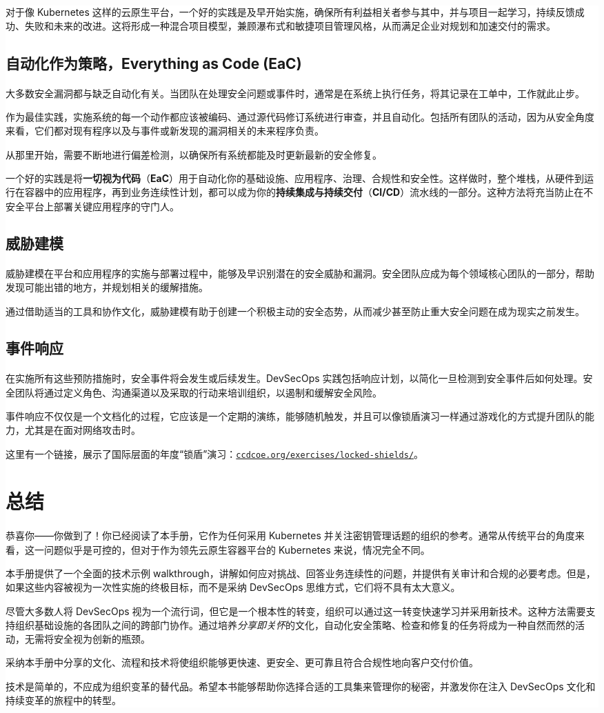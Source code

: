 对于像 Kubernetes 这样的云原生平台，一个好的实践是及早开始实施，确保所有利益相关者参与其中，并与项目一起学习，持续反馈成功、失败和未来的改进。这将形成一种混合项目模型，兼顾瀑布式和敏捷项目管理风格，从而满足企业对规划和加速交付的需求。

## 自动化作为策略，Everything as Code (EaC)

大多数安全漏洞都与缺乏自动化有关。当团队在处理安全问题或事件时，通常是在系统上执行任务，将其记录在工单中，工作就此止步。

作为最佳实践，实施系统的每一个动作都应该被编码、通过源代码修订系统进行审查，并且自动化。包括所有团队的活动，因为从安全角度来看，它们都对现有程序以及与事件或新发现的漏洞相关的未来程序负责。

从那里开始，需要不断地进行偏差检测，以确保所有系统都能及时更新最新的安全修复。

一个好的实践是将**一切视为代码**（**EaC**）用于自动化你的基础设施、应用程序、治理、合规性和安全性。这样做时，整个堆栈，从硬件到运行在容器中的应用程序，再到业务连续性计划，都可以成为你的**持续集成与持续交付**（**CI/CD**）流水线的一部分。这种方法将充当防止在不安全平台上部署关键应用程序的守门人。

## 威胁建模

威胁建模在平台和应用程序的实施与部署过程中，能够及早识别潜在的安全威胁和漏洞。安全团队应成为每个领域核心团队的一部分，帮助发现可能出错的地方，并规划相关的缓解措施。

通过借助适当的工具和协作文化，威胁建模有助于创建一个积极主动的安全态势，从而减少甚至防止重大安全问题在成为现实之前发生。

## 事件响应

在实施所有这些预防措施时，安全事件将会发生或后续发生。DevSecOps 实践包括响应计划，以简化一旦检测到安全事件后如何处理。安全团队将通过定义角色、沟通渠道以及采取的行动来培训组织，以遏制和缓解安全风险。

事件响应不仅仅是一个文档化的过程，它应该是一个定期的演练，能够随机触发，并且可以像锁盾演习一样通过游戏化的方式提升团队的能力，尤其是在面对网络攻击时。

这里有一个链接，展示了国际层面的年度“锁盾”演习：[`ccdcoe.org/exercises/locked-shields/`](https://ccdcoe.org/exercises/locked-shields/)。

# 总结

恭喜你——你做到了！你已经阅读了本手册，它作为任何采用 Kubernetes 并关注密钥管理话题的组织的参考。通常从传统平台的角度来看，这一问题似乎是可控的，但对于作为领先云原生容器平台的 Kubernetes 来说，情况完全不同。

本手册提供了一个全面的技术示例 walkthrough，讲解如何应对挑战、回答业务连续性的问题，并提供有关审计和合规的必要考虑。但是，如果这些内容被视为一次性实施的终极目标，而不是采纳 DevSecOps 思维方式，它们将不具有太大意义。

尽管大多数人将 DevSecOps 视为一个流行词，但它是一个根本性的转变，组织可以通过这一转变快速学习并采用新技术。这种方法需要支持组织基础设施的各团队之间的跨部门协作。通过培养*分享即关怀*的文化，自动化安全策略、检查和修复的任务将成为一种自然而然的活动，无需将安全视为创新的瓶颈。

采纳本手册中分享的文化、流程和技术将使组织能够更快速、更安全、更可靠且符合合规性地向客户交付价值。

技术是简单的，不应成为组织变革的替代品。希望本书能够帮助你选择合适的工具集来管理你的秘密，并激发你在注入 DevSecOps 文化和持续变革的旅程中的转型。
